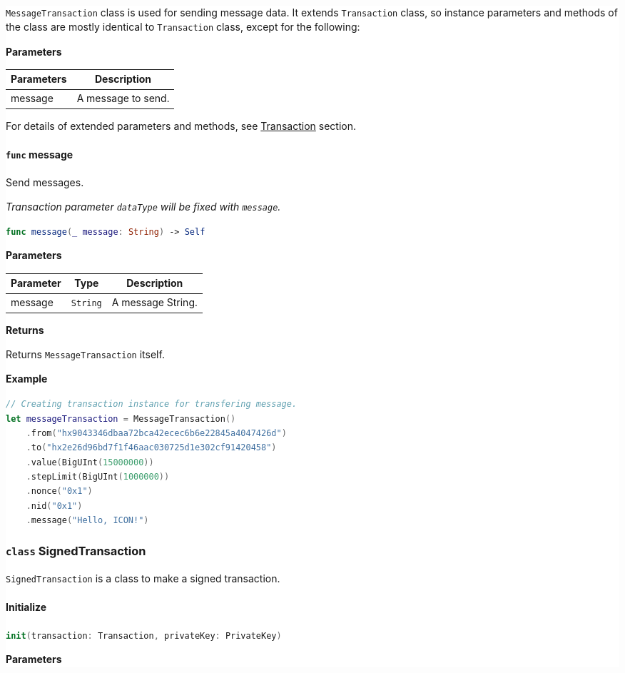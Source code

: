 `MessageTransaction` class is used for sending message data. It extends `Transaction` class, so instance parameters and methods of the class are mostly identical to `Transaction` class, except for the following:

**Parameters**

| Parameters | Description        |
| ---------- | ------------------ |
| message    | A message to send. |

For details of extended parameters and methods, see [Transaction](./#class-transaction) section.

#### `func` message

Send messages.

_Transaction parameter `dataType` will be fixed with `message`._

```swift
func message(_ message: String) -> Self
```

**Parameters**

| Parameter | Type     | Description       |
| --------- | -------- | ----------------- |
| message   | `String` | A message String. |

**Returns**

Returns `MessageTransaction` itself.

**Example**

```swift
// Creating transaction instance for transfering message.
let messageTransaction = MessageTransaction()
    .from("hx9043346dbaa72bca42ecec6b6e22845a4047426d")
    .to("hx2e26d96bd7f1f46aac030725d1e302cf91420458")
    .value(BigUInt(15000000))
    .stepLimit(BigUInt(1000000))
    .nonce("0x1")
    .nid("0x1")
    .message("Hello, ICON!")
```

### `class` SignedTransaction

`SignedTransaction` is a class to make a signed transaction.

#### Initialize

```swift
init(transaction: Transaction, privateKey: PrivateKey)
```

**Parameters**
